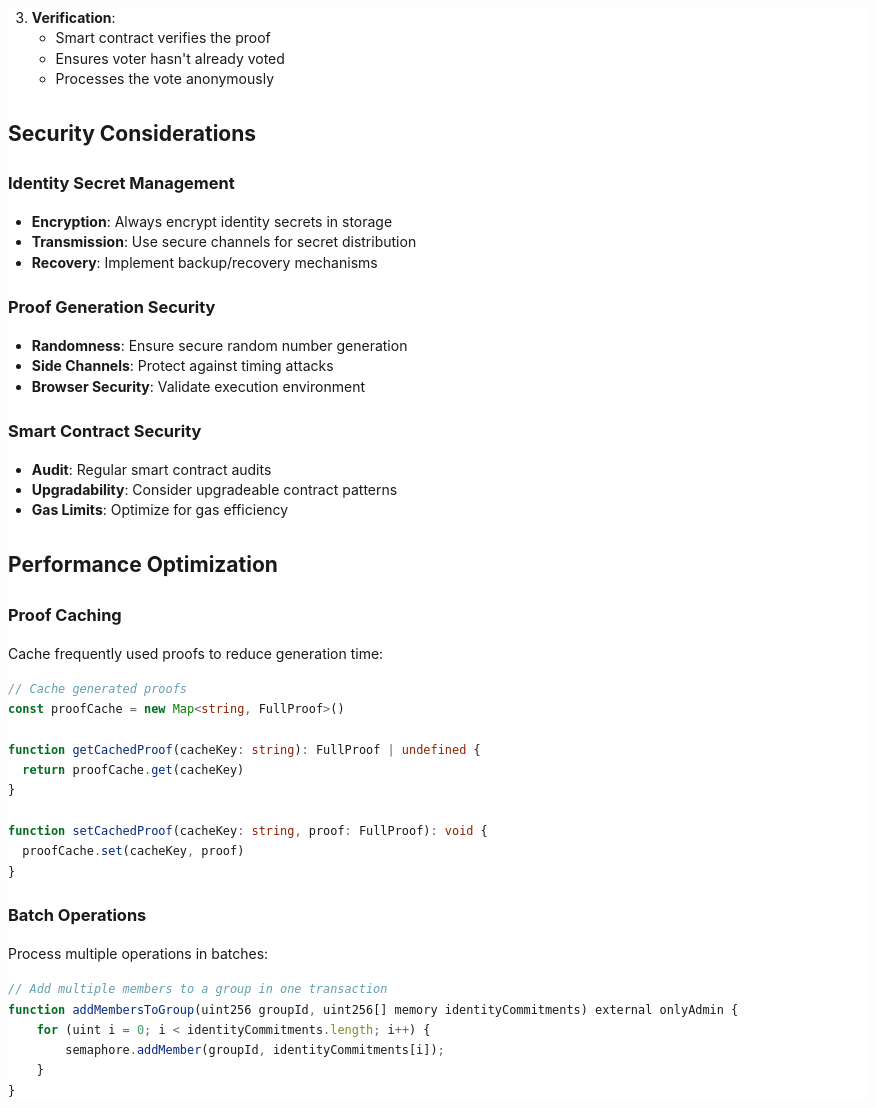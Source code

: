 3. **Verification**:
   - Smart contract verifies the proof
   - Ensures voter hasn't already voted
   - Processes the vote anonymously

## Security Considerations

### Identity Secret Management

- **Encryption**: Always encrypt identity secrets in storage
- **Transmission**: Use secure channels for secret distribution
- **Recovery**: Implement backup/recovery mechanisms

### Proof Generation Security

- **Randomness**: Ensure secure random number generation
- **Side Channels**: Protect against timing attacks
- **Browser Security**: Validate execution environment

### Smart Contract Security

- **Audit**: Regular smart contract audits
- **Upgradability**: Consider upgradeable contract patterns
- **Gas Limits**: Optimize for gas efficiency

## Performance Optimization

### Proof Caching

Cache frequently used proofs to reduce generation time:

```typescript
// Cache generated proofs
const proofCache = new Map<string, FullProof>()

function getCachedProof(cacheKey: string): FullProof | undefined {
  return proofCache.get(cacheKey)
}

function setCachedProof(cacheKey: string, proof: FullProof): void {
  proofCache.set(cacheKey, proof)
}
```

### Batch Operations

Process multiple operations in batches:

```typescript
// Add multiple members to a group in one transaction
function addMembersToGroup(uint256 groupId, uint256[] memory identityCommitments) external onlyAdmin {
    for (uint i = 0; i < identityCommitments.length; i++) {
        semaphore.addMember(groupId, identityCommitments[i]);
    }
}
```
